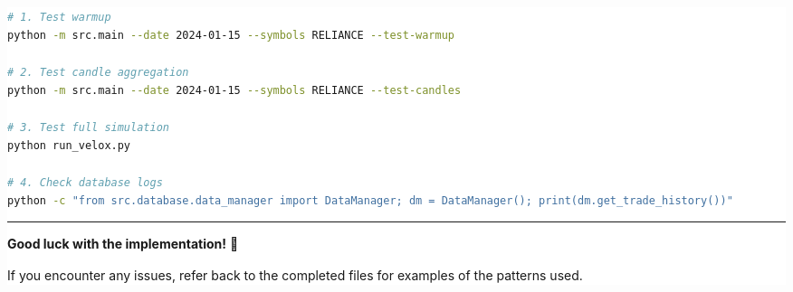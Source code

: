 ```bash
# 1. Test warmup
python -m src.main --date 2024-01-15 --symbols RELIANCE --test-warmup

# 2. Test candle aggregation
python -m src.main --date 2024-01-15 --symbols RELIANCE --test-candles

# 3. Test full simulation
python run_velox.py

# 4. Check database logs
python -c "from src.database.data_manager import DataManager; dm = DataManager(); print(dm.get_trade_history())"
```

---

**Good luck with the implementation!** 🚀

If you encounter any issues, refer back to the completed files for examples of the patterns used.
